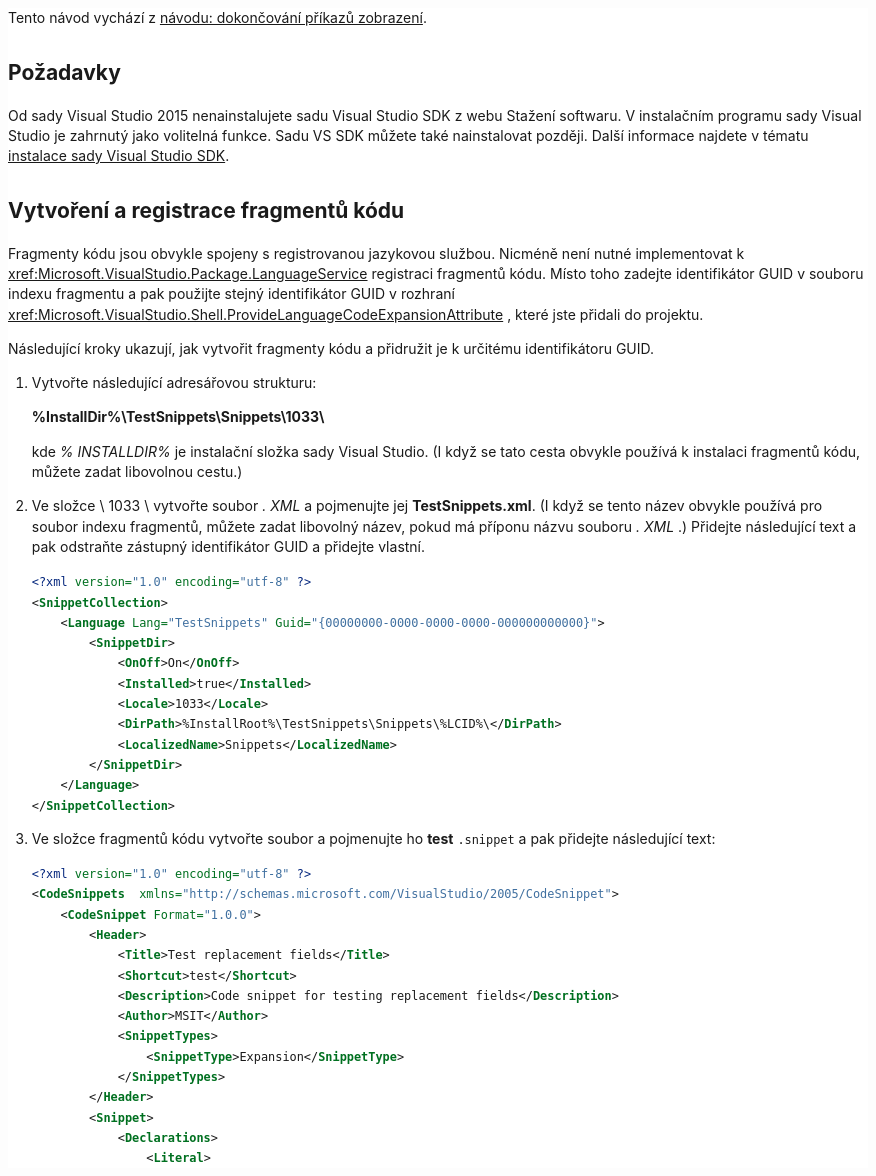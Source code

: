    Tento návod vychází z [návodu: dokončování příkazů zobrazení](../extensibility/walkthrough-displaying-statement-completion.md).

## <a name="prerequisites"></a>Požadavky
 Od sady Visual Studio 2015 nenainstalujete sadu Visual Studio SDK z webu Stažení softwaru. V instalačním programu sady Visual Studio je zahrnutý jako volitelná funkce. Sadu VS SDK můžete také nainstalovat později. Další informace najdete v tématu [instalace sady Visual Studio SDK](../extensibility/installing-the-visual-studio-sdk.md).

## <a name="create-and-register-code-snippets"></a>Vytvoření a registrace fragmentů kódu
 Fragmenty kódu jsou obvykle spojeny s registrovanou jazykovou službou. Nicméně není nutné implementovat k <xref:Microsoft.VisualStudio.Package.LanguageService> registraci fragmentů kódu. Místo toho zadejte identifikátor GUID v souboru indexu fragmentu a pak použijte stejný identifikátor GUID v rozhraní <xref:Microsoft.VisualStudio.Shell.ProvideLanguageCodeExpansionAttribute> , které jste přidali do projektu.

 Následující kroky ukazují, jak vytvořit fragmenty kódu a přidružit je k určitému identifikátoru GUID.

1. Vytvořte následující adresářovou strukturu:

    **%InstallDir%\TestSnippets\Snippets\1033\\**

    kde *% INSTALLDIR%* je instalační složka sady Visual Studio. (I když se tato cesta obvykle používá k instalaci fragmentů kódu, můžete zadat libovolnou cestu.)

2. Ve složce \ 1033 \ vytvořte soubor *. XML* a pojmenujte jej **TestSnippets.xml**. (I když se tento název obvykle používá pro soubor indexu fragmentů, můžete zadat libovolný název, pokud má příponu názvu souboru *. XML* .) Přidejte následující text a pak odstraňte zástupný identifikátor GUID a přidejte vlastní.

   ```xml
   <?xml version="1.0" encoding="utf-8" ?>
   <SnippetCollection>
       <Language Lang="TestSnippets" Guid="{00000000-0000-0000-0000-000000000000}">
           <SnippetDir>
               <OnOff>On</OnOff>
               <Installed>true</Installed>
               <Locale>1033</Locale>
               <DirPath>%InstallRoot%\TestSnippets\Snippets\%LCID%\</DirPath>
               <LocalizedName>Snippets</LocalizedName>
           </SnippetDir>
       </Language>
   </SnippetCollection>
   ```

3. Ve složce fragmentů kódu vytvořte soubor a pojmenujte ho **test** `.snippet` a pak přidejte následující text:

   ```xml
   <?xml version="1.0" encoding="utf-8" ?>
   <CodeSnippets  xmlns="http://schemas.microsoft.com/VisualStudio/2005/CodeSnippet">
       <CodeSnippet Format="1.0.0">
           <Header>
               <Title>Test replacement fields</Title>
               <Shortcut>test</Shortcut>
               <Description>Code snippet for testing replacement fields</Description>
               <Author>MSIT</Author>
               <SnippetTypes>
                   <SnippetType>Expansion</SnippetType>
               </SnippetTypes>
           </Header>
           <Snippet>
               <Declarations>
                   <Literal>
   ```